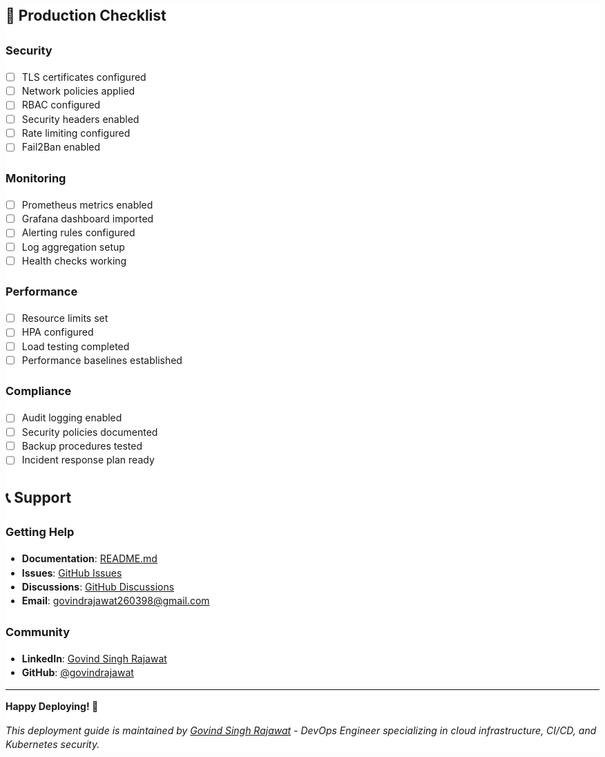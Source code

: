 ## 🎯 Production Checklist

### Security
- [ ] TLS certificates configured
- [ ] Network policies applied
- [ ] RBAC configured
- [ ] Security headers enabled
- [ ] Rate limiting configured
- [ ] Fail2Ban enabled

### Monitoring
- [ ] Prometheus metrics enabled
- [ ] Grafana dashboard imported
- [ ] Alerting rules configured
- [ ] Log aggregation setup
- [ ] Health checks working

### Performance
- [ ] Resource limits set
- [ ] HPA configured
- [ ] Load testing completed
- [ ] Performance baselines established

### Compliance
- [ ] Audit logging enabled
- [ ] Security policies documented
- [ ] Backup procedures tested
- [ ] Incident response plan ready

## 📞 Support

### Getting Help
- **Documentation**: [README.md](README.md)
- **Issues**: [GitHub Issues](https://github.com/govindrajawat/k8s-waf/issues)
- **Discussions**: [GitHub Discussions](https://github.com/govindrajawat/k8s-waf/discussions)
- **Email**: [govindrajawat260398@gmail.com](mailto:govindrajawat260398@gmail.com)

### Community
- **LinkedIn**: [Govind Singh Rajawat](https://linkedin.com/in/govindrajawat)
- **GitHub**: [@govindrajawat](https://github.com/govindrajawat)

---

**Happy Deploying! 🚀**

*This deployment guide is maintained by [Govind Singh Rajawat](https://github.com/govindrajawat) - DevOps Engineer specializing in cloud infrastructure, CI/CD, and Kubernetes security.* 